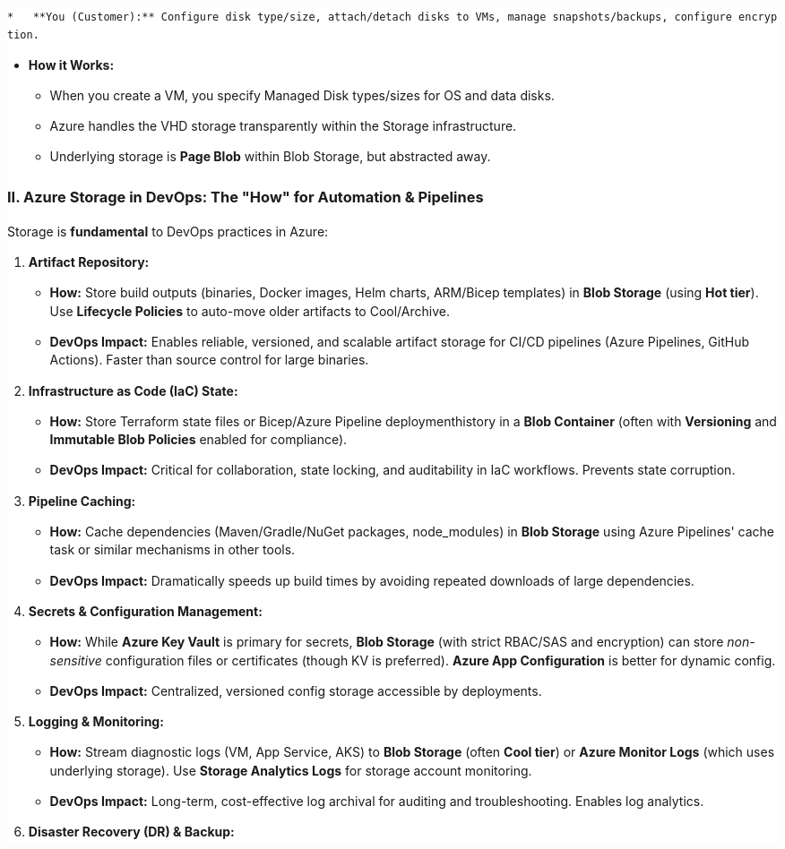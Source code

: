     *   **You (Customer):** Configure disk type/size, attach/detach disks to VMs, manage snapshots/backups, configure encryption.
        
*   **How it Works:**
    
    *   When you create a VM, you specify Managed Disk types/sizes for OS and data disks.
        
    *   Azure handles the VHD storage transparently within the Storage infrastructure.
        
    *   Underlying storage is **Page Blob** within Blob Storage, but abstracted away.
        

### **II. Azure Storage in DevOps: The "How" for Automation & Pipelines**

Storage is **fundamental** to DevOps practices in Azure:

1.  **Artifact Repository:**
    
    *   **How:** Store build outputs (binaries, Docker images, Helm charts, ARM/Bicep templates) in **Blob Storage** (using **Hot tier**). Use **Lifecycle Policies** to auto-move older artifacts to Cool/Archive.
        
    *   **DevOps Impact:** Enables reliable, versioned, and scalable artifact storage for CI/CD pipelines (Azure Pipelines, GitHub Actions). Faster than source control for large binaries.
        
2.  **Infrastructure as Code (IaC) State:**
    
    *   **How:** Store Terraform state files or Bicep/Azure Pipeline deploymenthistory in a **Blob Container** (often with **Versioning** and **Immutable Blob Policies** enabled for compliance).
        
    *   **DevOps Impact:** Critical for collaboration, state locking, and auditability in IaC workflows. Prevents state corruption.
        
3.  **Pipeline Caching:**
    
    *   **How:** Cache dependencies (Maven/Gradle/NuGet packages, node\_modules) in **Blob Storage** using Azure Pipelines' cache task or similar mechanisms in other tools.
        
    *   **DevOps Impact:** Dramatically speeds up build times by avoiding repeated downloads of large dependencies.
        
4.  **Secrets & Configuration Management:**
    
    *   **How:** While **Azure Key Vault** is primary for secrets, **Blob Storage** (with strict RBAC/SAS and encryption) can store _non-sensitive_ configuration files or certificates (though KV is preferred). **Azure App Configuration** is better for dynamic config.
        
    *   **DevOps Impact:** Centralized, versioned config storage accessible by deployments.
        
5.  **Logging & Monitoring:**
    
    *   **How:** Stream diagnostic logs (VM, App Service, AKS) to **Blob Storage** (often **Cool tier**) or **Azure Monitor Logs** (which uses underlying storage). Use **Storage Analytics Logs** for storage account monitoring.
        
    *   **DevOps Impact:** Long-term, cost-effective log archival for auditing and troubleshooting. Enables log analytics.
        
6.  **Disaster Recovery (DR) & Backup:**
    